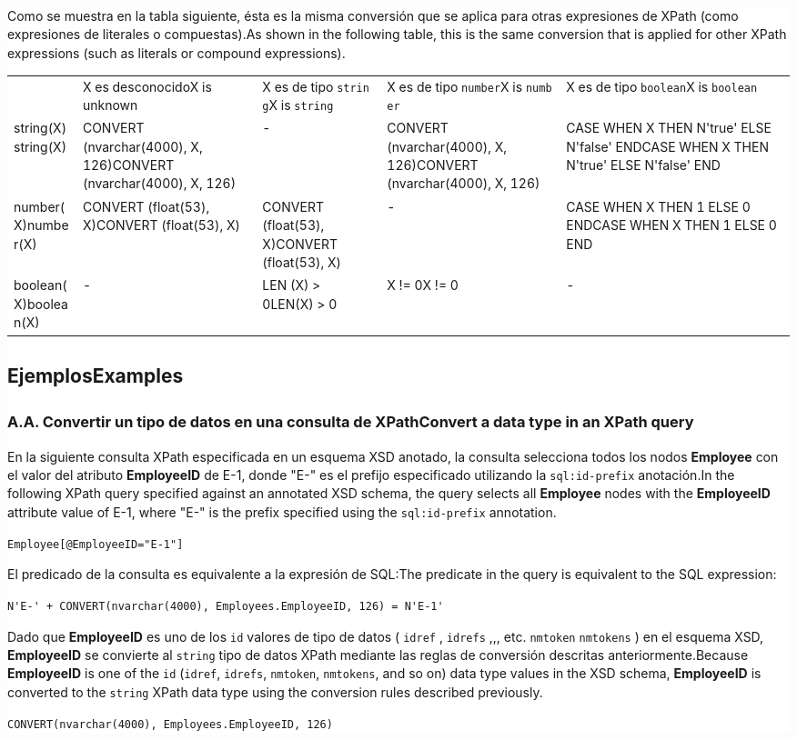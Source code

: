  <span data-ttu-id="6c253-207">Como se muestra en la tabla siguiente, ésta es la misma conversión que se aplica para otras expresiones de XPath (como expresiones de literales o compuestas).</span><span class="sxs-lookup"><span data-stu-id="6c253-207">As shown in the following table, this is the same conversion that is applied for other XPath expressions (such as literals or compound expressions).</span></span>  
  
||||||  
|-|-|-|-|-|  
||<span data-ttu-id="6c253-208">X es desconocido</span><span class="sxs-lookup"><span data-stu-id="6c253-208">X is unknown</span></span>|<span data-ttu-id="6c253-209">X es de tipo `string`</span><span class="sxs-lookup"><span data-stu-id="6c253-209">X is `string`</span></span>|<span data-ttu-id="6c253-210">X es de tipo `number`</span><span class="sxs-lookup"><span data-stu-id="6c253-210">X is `number`</span></span>|<span data-ttu-id="6c253-211">X es de tipo `boolean`</span><span class="sxs-lookup"><span data-stu-id="6c253-211">X is `boolean`</span></span>|  
|<span data-ttu-id="6c253-212">string(X)</span><span class="sxs-lookup"><span data-stu-id="6c253-212">string(X)</span></span>|<span data-ttu-id="6c253-213">CONVERT (nvarchar(4000), X, 126)</span><span class="sxs-lookup"><span data-stu-id="6c253-213">CONVERT (nvarchar(4000), X, 126)</span></span>|-|<span data-ttu-id="6c253-214">CONVERT (nvarchar(4000), X, 126)</span><span class="sxs-lookup"><span data-stu-id="6c253-214">CONVERT (nvarchar(4000), X, 126)</span></span>|<span data-ttu-id="6c253-215">CASE WHEN X THEN N'true' ELSE N'false' END</span><span class="sxs-lookup"><span data-stu-id="6c253-215">CASE WHEN X THEN N'true' ELSE N'false' END</span></span>|  
|<span data-ttu-id="6c253-216">number(X)</span><span class="sxs-lookup"><span data-stu-id="6c253-216">number(X)</span></span>|<span data-ttu-id="6c253-217">CONVERT (float(53), X)</span><span class="sxs-lookup"><span data-stu-id="6c253-217">CONVERT (float(53), X)</span></span>|<span data-ttu-id="6c253-218">CONVERT (float(53), X)</span><span class="sxs-lookup"><span data-stu-id="6c253-218">CONVERT (float(53), X)</span></span>|-|<span data-ttu-id="6c253-219">CASE WHEN X THEN 1 ELSE 0 END</span><span class="sxs-lookup"><span data-stu-id="6c253-219">CASE WHEN X THEN 1 ELSE 0 END</span></span>|  
|<span data-ttu-id="6c253-220">boolean(X)</span><span class="sxs-lookup"><span data-stu-id="6c253-220">boolean(X)</span></span>|-|<span data-ttu-id="6c253-221">LEN (X) > 0</span><span class="sxs-lookup"><span data-stu-id="6c253-221">LEN(X) > 0</span></span>|<span data-ttu-id="6c253-222">X != 0</span><span class="sxs-lookup"><span data-stu-id="6c253-222">X != 0</span></span>|-|  
  
## <a name="examples"></a><span data-ttu-id="6c253-223">Ejemplos</span><span class="sxs-lookup"><span data-stu-id="6c253-223">Examples</span></span>  
  
### <a name="a-convert-a-data-type-in-an-xpath-query"></a><span data-ttu-id="6c253-224">A.</span><span class="sxs-lookup"><span data-stu-id="6c253-224">A.</span></span> <span data-ttu-id="6c253-225">Convertir un tipo de datos en una consulta de XPath</span><span class="sxs-lookup"><span data-stu-id="6c253-225">Convert a data type in an XPath query</span></span>  
 <span data-ttu-id="6c253-226">En la siguiente consulta XPath especificada en un esquema XSD anotado, la consulta selecciona todos los nodos **Employee** con el valor del atributo **EmployeeID** de E-1, donde "E-" es el prefijo especificado utilizando la `sql:id-prefix` anotación.</span><span class="sxs-lookup"><span data-stu-id="6c253-226">In the following XPath query specified against an annotated XSD schema, the query selects all **Employee** nodes with the **EmployeeID** attribute value of E-1, where "E-" is the prefix specified using the `sql:id-prefix` annotation.</span></span>  
  
 `Employee[@EmployeeID="E-1"]`  
  
 <span data-ttu-id="6c253-227">El predicado de la consulta es equivalente a la expresión de SQL:</span><span class="sxs-lookup"><span data-stu-id="6c253-227">The predicate in the query is equivalent to the SQL expression:</span></span>  
  
 `N'E-' + CONVERT(nvarchar(4000), Employees.EmployeeID, 126) = N'E-1'`  
  
 <span data-ttu-id="6c253-228">Dado que **EmployeeID** es uno de los `id` valores de tipo de datos ( `idref` , `idrefs` ,,, etc. `nmtoken` `nmtokens` ) en el esquema XSD, **EmployeeID** se convierte al `string` tipo de datos XPath mediante las reglas de conversión descritas anteriormente.</span><span class="sxs-lookup"><span data-stu-id="6c253-228">Because **EmployeeID** is one of the `id` (`idref`, `idrefs`, `nmtoken`, `nmtokens`, and so on) data type values in the XSD schema, **EmployeeID** is converted to the `string` XPath data type using the conversion rules described previously.</span></span>  
  
 `CONVERT(nvarchar(4000), Employees.EmployeeID, 126)`  
  